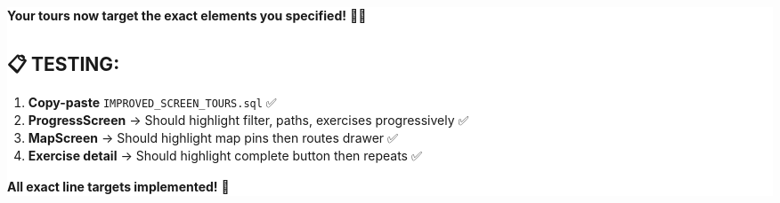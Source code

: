**Your tours now target the exact elements you specified!** 🎯✨

## 📋 **TESTING:**

1. **Copy-paste** `IMPROVED_SCREEN_TOURS.sql` ✅
2. **ProgressScreen** → Should highlight filter, paths, exercises progressively ✅
3. **MapScreen** → Should highlight map pins then routes drawer ✅  
4. **Exercise detail** → Should highlight complete button then repeats ✅

**All exact line targets implemented!** 🚀

